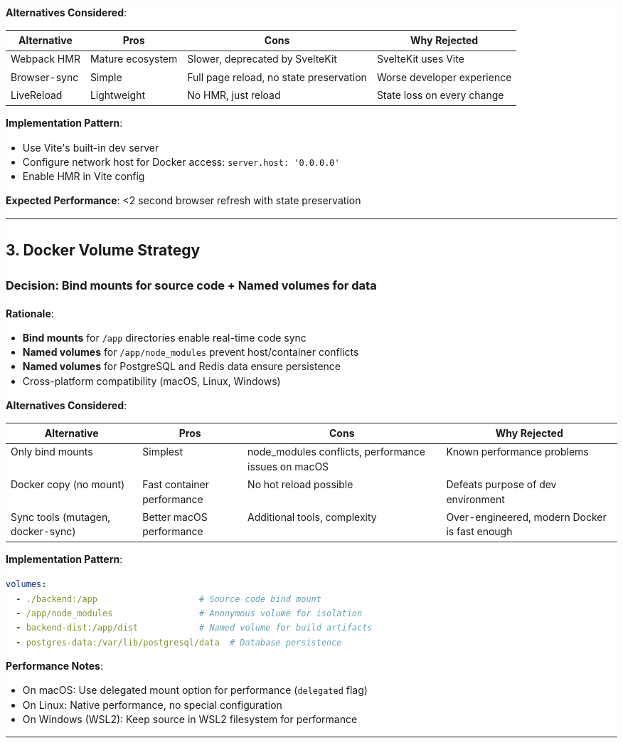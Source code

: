 **Alternatives Considered**:

| Alternative | Pros | Cons | Why Rejected |
|-------------|------|------|--------------|
| Webpack HMR | Mature ecosystem | Slower, deprecated by SvelteKit | SvelteKit uses Vite |
| Browser-sync | Simple | Full page reload, no state preservation | Worse developer experience |
| LiveReload | Lightweight | No HMR, just reload | State loss on every change |

**Implementation Pattern**:
- Use Vite's built-in dev server
- Configure network host for Docker access: `server.host: '0.0.0.0'`
- Enable HMR in Vite config

**Expected Performance**: <2 second browser refresh with state preservation

---

## 3. Docker Volume Strategy

### Decision: Bind mounts for source code + Named volumes for data

**Rationale**:
- **Bind mounts** for `/app` directories enable real-time code sync
- **Named volumes** for `/app/node_modules` prevent host/container conflicts
- **Named volumes** for PostgreSQL and Redis data ensure persistence
- Cross-platform compatibility (macOS, Linux, Windows)

**Alternatives Considered**:

| Alternative | Pros | Cons | Why Rejected |
|-------------|------|------|--------------|
| Only bind mounts | Simplest | node_modules conflicts, performance issues on macOS | Known performance problems |
| Docker copy (no mount) | Fast container performance | No hot reload possible | Defeats purpose of dev environment |
| Sync tools (mutagen, docker-sync) | Better macOS performance | Additional tools, complexity | Over-engineered, modern Docker is fast enough |

**Implementation Pattern**:
```yaml
volumes:
  - ./backend:/app                    # Source code bind mount
  - /app/node_modules                 # Anonymous volume for isolation
  - backend-dist:/app/dist            # Named volume for build artifacts
  - postgres-data:/var/lib/postgresql/data  # Database persistence
```

**Performance Notes**:
- On macOS: Use delegated mount option for performance (`delegated` flag)
- On Linux: Native performance, no special configuration
- On Windows (WSL2): Keep source in WSL2 filesystem for performance

---
